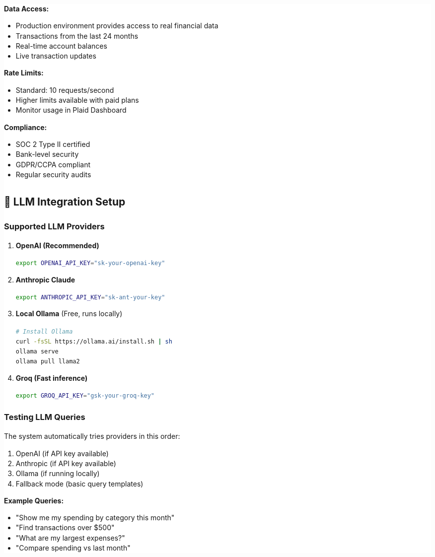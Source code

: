 **Data Access:**
- Production environment provides access to real financial data
- Transactions from the last 24 months
- Real-time account balances
- Live transaction updates

**Rate Limits:**
- Standard: 10 requests/second
- Higher limits available with paid plans
- Monitor usage in Plaid Dashboard

**Compliance:**
- SOC 2 Type II certified
- Bank-level security
- GDPR/CCPA compliant
- Regular security audits

## 🤖 LLM Integration Setup

### Supported LLM Providers

1. **OpenAI (Recommended)**
   ```bash
   export OPENAI_API_KEY="sk-your-openai-key"
   ```

2. **Anthropic Claude**
   ```bash
   export ANTHROPIC_API_KEY="sk-ant-your-key"
   ```

3. **Local Ollama** (Free, runs locally)
   ```bash
   # Install Ollama
   curl -fsSL https://ollama.ai/install.sh | sh
   ollama serve
   ollama pull llama2
   ```

4. **Groq (Fast inference)**
   ```bash
   export GROQ_API_KEY="gsk-your-groq-key"
   ```

### Testing LLM Queries

The system automatically tries providers in this order:
1. OpenAI (if API key available)
2. Anthropic (if API key available)
3. Ollama (if running locally)
4. Fallback mode (basic query templates)

**Example Queries:**
- "Show me my spending by category this month"
- "Find transactions over $500"
- "What are my largest expenses?"
- "Compare spending vs last month"
